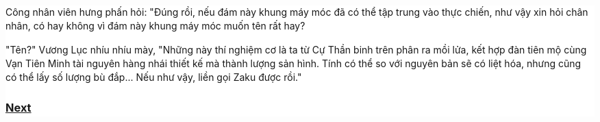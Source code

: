 Công nhân viên hưng phấn hỏi: "Đúng rồi, nếu đám này khung máy móc đã có thể tập trung vào thực chiến, như vậy xin hỏi chân nhân, có hay không vì đám này khung máy móc muốn tên rất hay?

"Tên?" Vương Lục nhíu nhíu mày, "Những này thí nghiệm cơ là ta từ Cự Thần binh trên phân ra mồi lửa, kết hợp đàn tiên mộ cùng Vạn Tiên Minh tài nguyên hàng nhái thiết kế mà thành lượng sản hình. Tính có thể so với nguyên bản sẽ có liệt hóa, nhưng cũng có thể lấy số lượng bù đắp... Nếu như vậy, liền gọi Zaku được rồi."

### [Next](./chuong-775.html)
